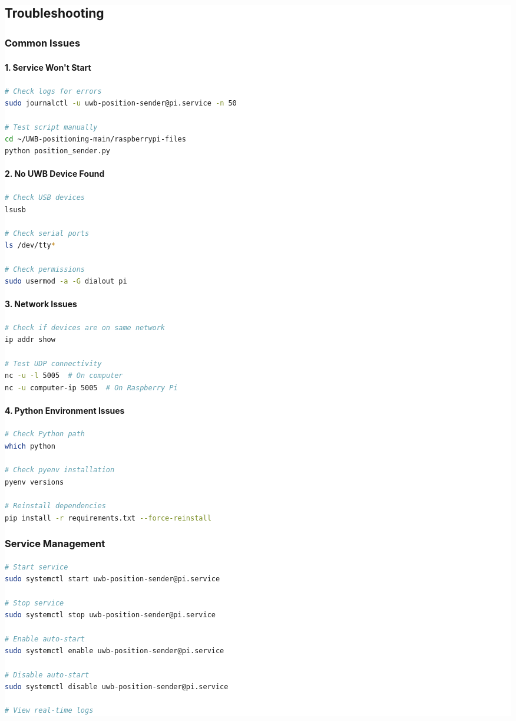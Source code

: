 ## Troubleshooting

### Common Issues

#### 1. Service Won't Start
```bash
# Check logs for errors
sudo journalctl -u uwb-position-sender@pi.service -n 50

# Test script manually
cd ~/UWB-positioning-main/raspberrypi-files
python position_sender.py
```

#### 2. No UWB Device Found
```bash
# Check USB devices
lsusb

# Check serial ports
ls /dev/tty*

# Check permissions
sudo usermod -a -G dialout pi
```

#### 3. Network Issues
```bash
# Check if devices are on same network
ip addr show

# Test UDP connectivity
nc -u -l 5005  # On computer
nc -u computer-ip 5005  # On Raspberry Pi
```

#### 4. Python Environment Issues
```bash
# Check Python path
which python

# Check pyenv installation
pyenv versions

# Reinstall dependencies
pip install -r requirements.txt --force-reinstall
```

### Service Management

```bash
# Start service
sudo systemctl start uwb-position-sender@pi.service

# Stop service
sudo systemctl stop uwb-position-sender@pi.service

# Enable auto-start
sudo systemctl enable uwb-position-sender@pi.service

# Disable auto-start
sudo systemctl disable uwb-position-sender@pi.service

# View real-time logs
```